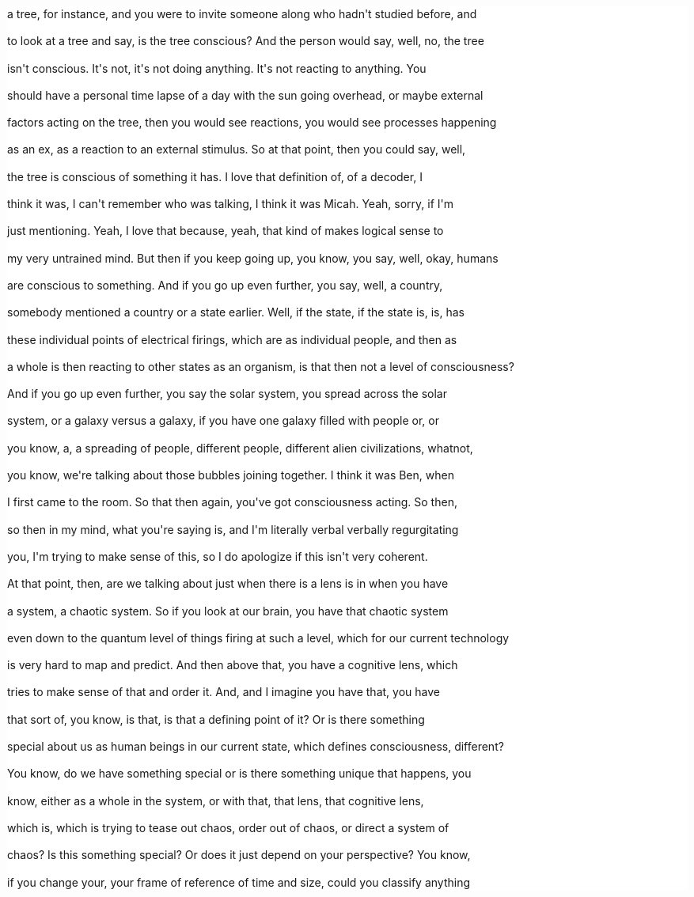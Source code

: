 a tree, for instance, and you were to invite someone along who hadn't studied before, and

to look at a tree and say, is the tree conscious? And the person would say, well, no, the tree

isn't conscious. It's not, it's not doing anything. It's not reacting to anything. You

should have a personal time lapse of a day with the sun going overhead, or maybe external

factors acting on the tree, then you would see reactions, you would see processes happening

as an ex, as a reaction to an external stimulus. So at that point, then you could say, well,

the tree is conscious of something it has. I love that definition of, of a decoder, I

think it was, I can't remember who was talking, I think it was Micah. Yeah, sorry, if I'm

just mentioning. Yeah, I love that because, yeah, that kind of makes logical sense to

my very untrained mind. But then if you keep going up, you know, you say, well, okay, humans

are conscious to something. And if you go up even further, you say, well, a country,

somebody mentioned a country or a state earlier. Well, if the state, if the state is, is, has

these individual points of electrical firings, which are as individual people, and then as

a whole is then reacting to other states as an organism, is that then not a level of consciousness?

And if you go up even further, you say the solar system, you spread across the solar

system, or a galaxy versus a galaxy, if you have one galaxy filled with people or, or

you know, a, a spreading of people, different people, different alien civilizations, whatnot,

you know, we're talking about those bubbles joining together. I think it was Ben, when

I first came to the room. So that then again, you've got consciousness acting. So then,

so then in my mind, what you're saying is, and I'm literally verbal verbally regurgitating

you, I'm trying to make sense of this, so I do apologize if this isn't very coherent.

At that point, then, are we talking about just when there is a lens is in when you have

a system, a chaotic system. So if you look at our brain, you have that chaotic system

even down to the quantum level of things firing at such a level, which for our current technology

is very hard to map and predict. And then above that, you have a cognitive lens, which

tries to make sense of that and order it. And, and I imagine you have that, you have

that sort of, you know, is that, is that a defining point of it? Or is there something

special about us as human beings in our current state, which defines consciousness, different?

You know, do we have something special or is there something unique that happens, you

know, either as a whole in the system, or with that, that lens, that cognitive lens,

which is, which is trying to tease out chaos, order out of chaos, or direct a system of

chaos? Is this something special? Or does it just depend on your perspective? You know,

if you change your, your frame of reference of time and size, could you classify anything
